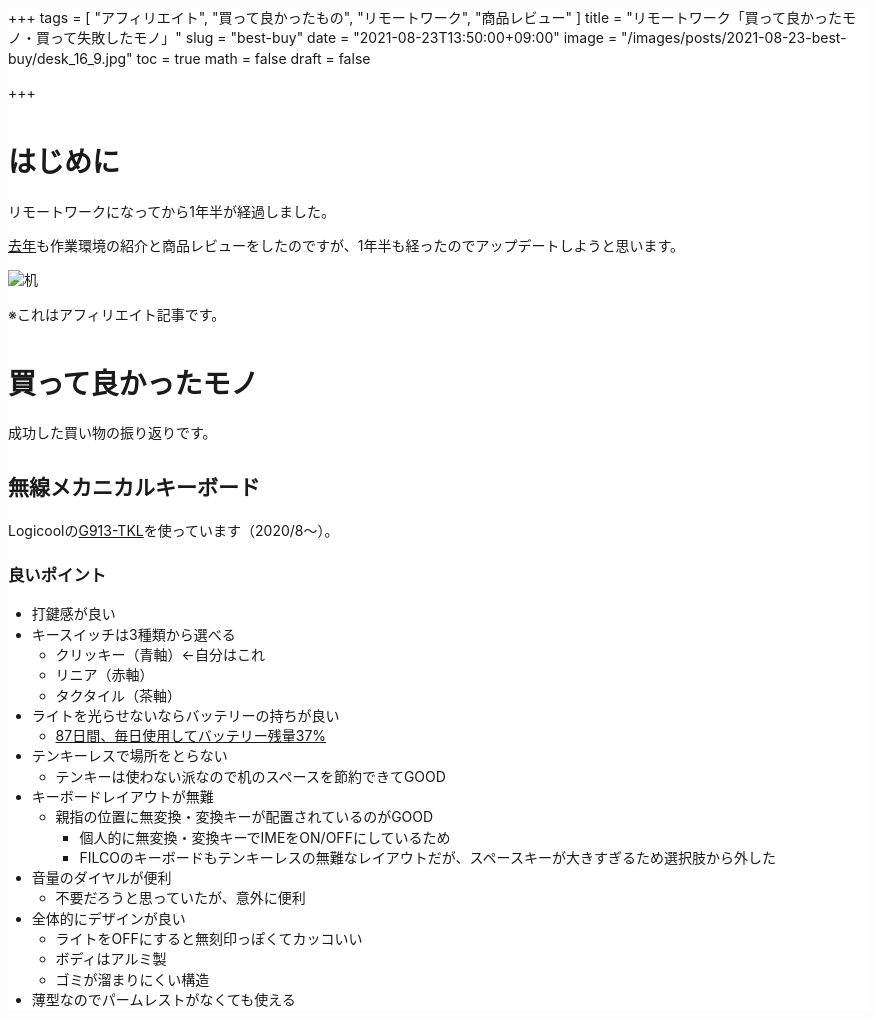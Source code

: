 +++
tags = [
    "アフィリエイト", "買って良かったもの", "リモートワーク", "商品レビュー"
]
title = "リモートワーク「買って良かったモノ・買って失敗したモノ」"
slug = "best-buy"
date = "2021-08-23T13:50:00+09:00"
image = "/images/posts/2021-08-23-best-buy/desk_16_9.jpg"
toc = true
math = false
draft = false

+++

# はじめに

リモートワークになってから1年半が経過しました。

[去年](http://localhost:1313/blog/2020/03/10/best-buy/)も作業環境の紹介と商品レビューをしたのですが、1年半も経ったのでアップデートしようと思います。

![机](/images/posts/2021-08-23-best-buy/desk.jpg)

※これはアフィリエイト記事です。



# 買って良かったモノ

成功した買い物の振り返りです。

## 無線メカニカルキーボード

Logicoolの[G913-TKL](https://amzn.to/3mkYYR3)を使っています（2020/8～）。

<iframe style="width:120px;height:240px;" marginwidth="0" marginheight="0" scrolling="no" frameborder="0" src="//rcm-fe.amazon-adsystem.com/e/cm?lt1=_blank&bc1=000000&IS2=1&bg1=FFFFFF&fc1=000000&lc1=0000FF&t=gam00220c-22&language=ja_JP&o=9&p=8&l=as4&m=amazon&f=ifr&ref=as_ss_li_til&asins=B088BYC54C&linkId=46888f2d7de2e24dfd62106c3e31fc5b"></iframe>

### 良いポイント

- 打鍵感が良い
- キースイッチは3種類から選べる
    - クリッキー（青軸）←自分はこれ
    - リニア（赤軸）
    - タクタイル（茶軸）
- ライトを光らせないならバッテリーの持ちが良い
    - [87日間、毎日使用してバッテリー残量37%](https://twitter.com/gam0022/status/1322617333425139712)
- テンキーレスで場所をとらない
    - テンキーは使わない派なので机のスペースを節約できてGOOD
- キーボードレイアウトが無難
    - 親指の位置に無変換・変換キーが配置されているのがGOOD
        - 個人的に無変換・変換キーでIMEをON/OFFにしているため
        - FILCOのキーボードもテンキーレスの無難なレイアウトだが、スペースキーが大きすぎるため選択肢から外した
- 音量のダイヤルが便利
    - 不要だろうと思っていたが、意外に便利
- 全体的にデザインが良い
    - ライトをOFFにすると無刻印っぽくてカッコいい
    - ボディはアルミ製
    - ゴミが溜まりにくい構造
- 薄型なのでパームレストがなくても使える

